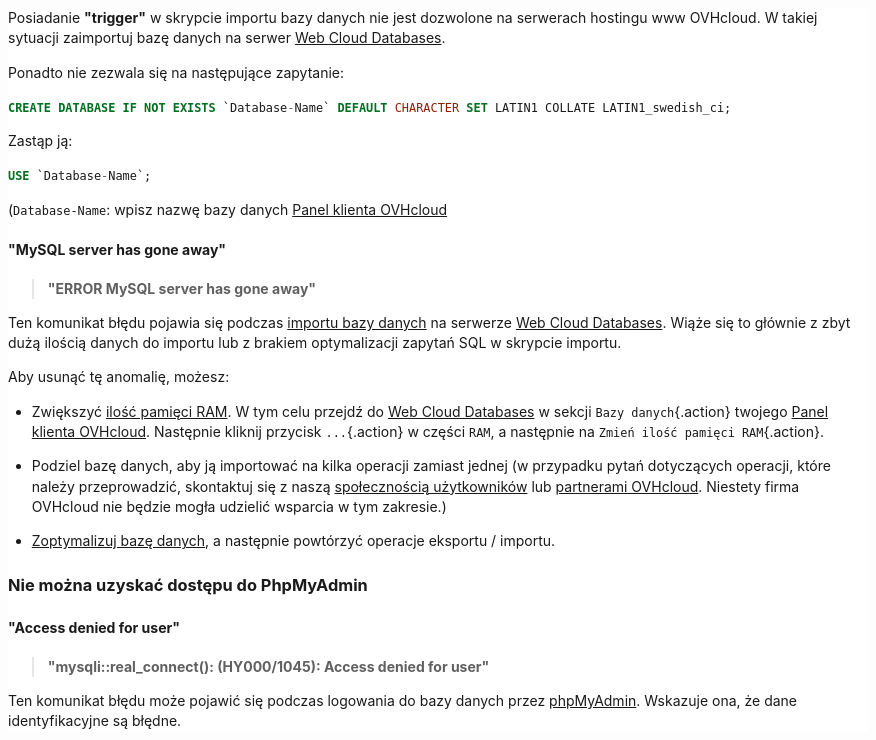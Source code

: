 Posiadanie **"trigger"** w skrypcie importu bazy danych nie jest dozwolone na serwerach hostingu www OVHcloud. W takiej sytuacji zaimportuj bazę danych na serwer [Web Cloud Databases](https://www.ovh.pl/cloud/cloud-databases/).

Ponadto nie zezwala się na następujące zapytanie:

```sql
CREATE DATABASE IF NOT EXISTS `Database-Name` DEFAULT CHARACTER SET LATIN1 COLLATE LATIN1_swedish_ci; 
```

Zastąp ją:

```sql
USE `Database-Name`;
```

(`Database-Name`: wpisz nazwę bazy danych [Panel klienta OVHcloud](https://www.ovh.com/auth/?action=gotomanager&from=https://www.ovh.pl/&ovhSubsidiary=pl)

#### "MySQL server has gone away"

>
> **"ERROR MySQL server has gone away"**
>

Ten komunikat błędu pojawia się podczas [importu bazy danych](/pages/web_cloud/web_cloud_databases/restore-import-on-database-server#1-przywroc-istniejaca-kopie-zapasowa) na serwerze [Web Cloud Databases](/pages/web_cloud/web_cloud_databases/starting_with_clouddb). Wiąże się to głównie z zbyt dużą ilością danych do importu lub z brakiem optymalizacji zapytań SQL w skrypcie importu.

Aby usunąć tę anomalię, możesz:

- Zwiększyć [ilość pamięci RAM](/pages/web_cloud/web_cloud_databases/configure-database-server#monitoruj-zuzyta-pamiec-ram). W tym celu przejdź do [Web Cloud Databases](/pages/web_cloud/web_cloud_databases/starting_with_clouddb) w sekcji `Bazy danych`{.action} twojego [Panel klienta OVHcloud](https://www.ovh.com/auth/?action=gotomanager&from=https://www.ovh.pl/&ovhSubsidiary=pl). Następnie kliknij przycisk `...`{.action} w części `RAM`, a następnie na `Zmień ilość pamięci RAM`{.action}.

- Podziel bazę danych, aby ją importować na kilka operacji zamiast jednej (w przypadku pytań dotyczących operacji, które należy przeprowadzić, skontaktuj się z naszą [społecznością użytkowników](https://community.ovh.com/en/) lub [partnerami OVHcloud](https://partner.ovhcloud.com/pl/directory/). Niestety firma OVHcloud nie będzie mogła udzielić wsparcia w tym zakresie.)

- [Zoptymalizuj bazę danych](/pages/web_cloud/web_cloud_databases/configure-database-server#optymalizacja-bazy-danych), a następnie powtórzyć operacje eksportu / importu.

### Nie można uzyskać dostępu do PhpMyAdmin

#### "Access denied for user"

>
> **"mysqli::real_connect(): (HY000/1045): Access denied for user"**
>

Ten komunikat błędu może pojawić się podczas logowania do bazy danych przez [phpMyAdmin](/pages/web_cloud/web_hosting/sql_create_database#dostep-do-interfejsu-phpmyadmin). Wskazuje ona, że dane identyfikacyjne są błędne.
